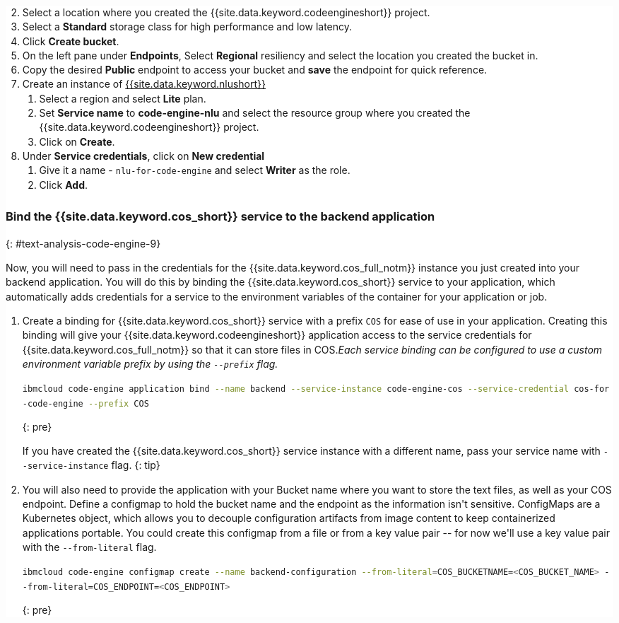    2. Select a location where you created the {{site.data.keyword.codeengineshort}} project.
   3. Select a **Standard** storage class for high performance and low latency.
   4. Click **Create bucket**.
4. On the left pane under **Endpoints**, Select **Regional** resiliency and select the location you created the bucket in.
5. Copy the desired **Public** endpoint to access your bucket and **save** the endpoint for quick reference.
6. Create an instance of [{{site.data.keyword.nlushort}}](https://{DomainName}/catalog/services/natural-language-understanding)
   1. Select a region and select **Lite** plan.
   2. Set **Service name** to **code-engine-nlu** and select the resource group where you created the {{site.data.keyword.codeengineshort}} project.
   3. Click on **Create**.
7. Under **Service credentials**, click on **New credential**
   1. Give it a name - `nlu-for-code-engine` and select **Writer** as the role.
   2. Click **Add**.


### Bind the {{site.data.keyword.cos_short}} service to the backend application
{: #text-analysis-code-engine-9}

Now, you will need to pass in the credentials for the {{site.data.keyword.cos_full_notm}} instance you just created into your backend application. You will do this by binding the {{site.data.keyword.cos_short}} service to your application, which automatically adds credentials for a service to the environment variables of the container for your application or job.

1. Create a binding for {{site.data.keyword.cos_short}} service with a prefix `COS` for ease of use in your application. Creating this binding will give your {{site.data.keyword.codeengineshort}} application access to the service credentials for {{site.data.keyword.cos_full_notm}} so that it can store files in COS._Each service binding can be configured to use a custom environment variable prefix by using the `--prefix` flag._
   ```sh
   ibmcloud code-engine application bind --name backend --service-instance code-engine-cos --service-credential cos-for-code-engine --prefix COS
   ```
   {: pre}

   If you have created the {{site.data.keyword.cos_short}} service instance with a different name, pass your service name with `--service-instance` flag.
   {: tip}

2. You will also need to provide the application with your Bucket name where you want to store the text files, as well as your COS endpoint. Define a configmap to hold the bucket name and the endpoint as the information isn't sensitive. ConfigMaps are a Kubernetes object, which allows you to decouple configuration artifacts from image content to keep containerized applications portable. You could create this configmap from a file or from a key value pair -- for now we'll use a key value pair with the `--from-literal` flag.
   ```sh
   ibmcloud code-engine configmap create --name backend-configuration --from-literal=COS_BUCKETNAME=<COS_BUCKET_NAME> --from-literal=COS_ENDPOINT=<COS_ENDPOINT>
   ```
   {: pre}
